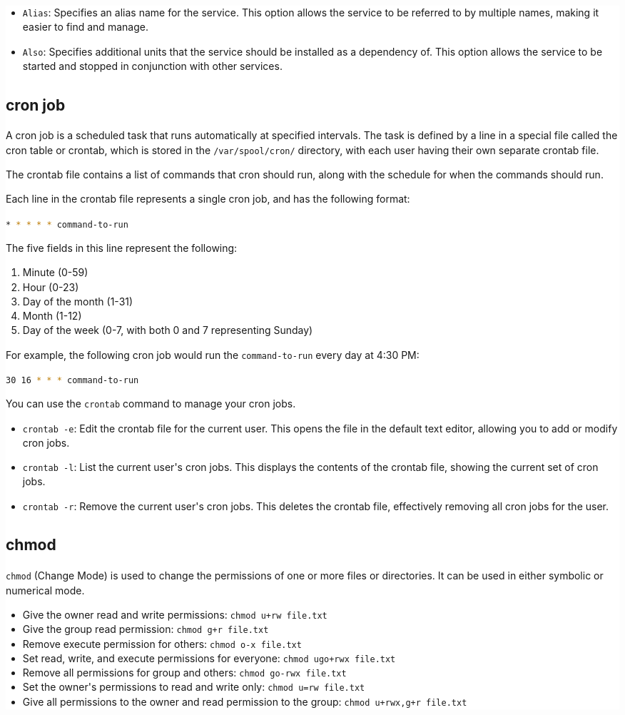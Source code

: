 - `Alias`: Specifies an alias name for the service. This option allows the
  service to be referred to by multiple names, making it easier to find and
  manage.

- `Also`: Specifies additional units that the service should be installed as a
  dependency of. This option allows the service to be started and stopped in
  conjunction with other services.

## cron job

A cron job is a scheduled task that runs automatically at specified intervals.
The task is defined by a line in a special file called the cron table or
crontab, which is stored in the `/var/spool/cron/` directory, with each user
having their own separate crontab file.

The crontab file contains a list of commands that cron should run, along with
the schedule for when the commands should run.

Each line in the crontab file represents a single cron job, and has the
following format:

```bash
* * * * * command-to-run
```

The five fields in this line represent the following:

1. Minute (0-59)
2. Hour (0-23)
3. Day of the month (1-31)
4. Month (1-12)
5. Day of the week (0-7, with both 0 and 7 representing Sunday)

For example, the following cron job would run the `command-to-run` every day at
4:30 PM:

```bash
30 16 * * * command-to-run
```

You can use the `crontab` command to manage your cron jobs.

- `crontab -e`: Edit the crontab file for the current user. This opens the file
  in the default text editor, allowing you to add or modify cron jobs.

- `crontab -l`: List the current user's cron jobs. This displays the contents
  of the crontab file, showing the current set of cron jobs.

- `crontab -r`: Remove the current user's cron jobs. This deletes the crontab
  file, effectively removing all cron jobs for the user.

## chmod

`chmod` (Change Mode) is used to change the permissions of one or more files or
directories. It can be used in either symbolic or numerical mode.

- Give the owner read and write permissions: `chmod u+rw file.txt`
- Give the group read permission: `chmod g+r file.txt`
- Remove execute permission for others: `chmod o-x file.txt`
- Set read, write, and execute permissions for everyone: `chmod ugo+rwx file.txt`
- Remove all permissions for group and others: `chmod go-rwx file.txt`
- Set the owner's permissions to read and write only: `chmod u=rw file.txt`
- Give all permissions to the owner and read permission to the group: `chmod u+rwx,g+r file.txt`
